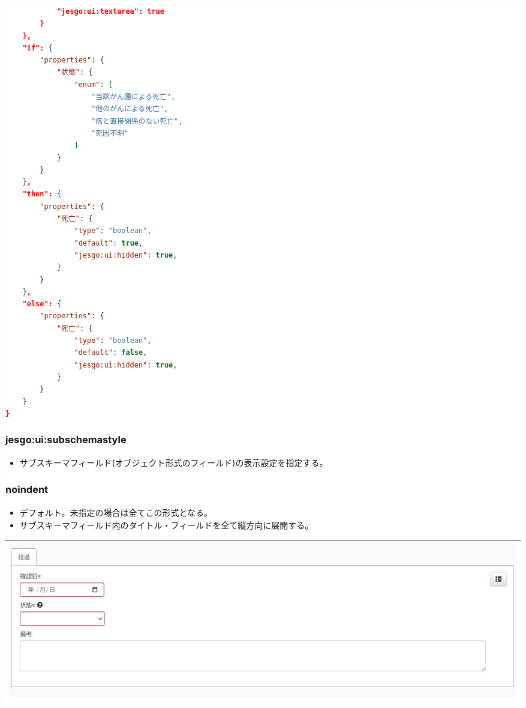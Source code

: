 ```json
            "jesgo:ui:textarea": true
        }
    },
    "if": {
        "properties": {
            "状態": {
                "enum": [
                    "当該がん腫による死亡",
                    "他のがんによる死亡",
                    "癌と直接関係のない死亡",
                    "死因不明"
                ]
            }
        }
    },
    "then": {
        "properties": {
            "死亡": {
                "type": "boolean",
                "default": true,
                "jesgo:ui:hidden": true,
            }
        }
    },
    "else": {
        "properties": {
            "死亡": {
                "type": "boolean",
                "default": false,
                "jesgo:ui:hidden": true,
            }
        }
    }
}

```

### jesgo:ui:subschemastyle
- サブスキーマフィールド(オブジェクト形式のフィールド)の表示設定を指定する。

### noindent
- デフォルト。未指定の場合は全てこの形式となる。
- サブスキーマフィールド内のタイトル・フィールドを全て縦方向に展開する。

|![](./image/jesgo_ui_hidden.jpg) |
|:-:|
